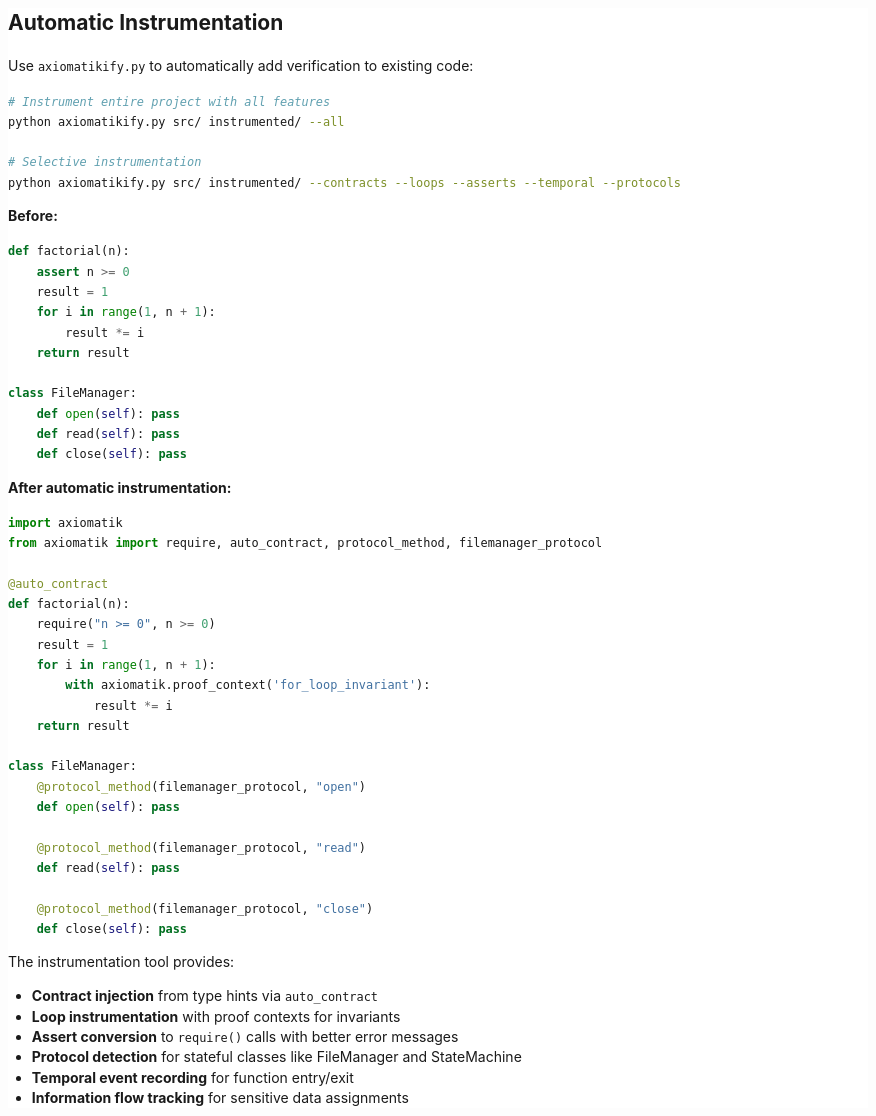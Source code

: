 ## Automatic Instrumentation

Use `axiomatikify.py` to automatically add verification to existing code:

```bash
# Instrument entire project with all features
python axiomatikify.py src/ instrumented/ --all

# Selective instrumentation
python axiomatikify.py src/ instrumented/ --contracts --loops --asserts --temporal --protocols
```

**Before:**
```python
def factorial(n):
    assert n >= 0
    result = 1
    for i in range(1, n + 1):
        result *= i
    return result

class FileManager:
    def open(self): pass
    def read(self): pass  
    def close(self): pass
```

**After automatic instrumentation:**
```python
import axiomatik
from axiomatik import require, auto_contract, protocol_method, filemanager_protocol

@auto_contract
def factorial(n):
    require("n >= 0", n >= 0)
    result = 1
    for i in range(1, n + 1):
        with axiomatik.proof_context('for_loop_invariant'):
            result *= i
    return result

class FileManager:
    @protocol_method(filemanager_protocol, "open")
    def open(self): pass
    
    @protocol_method(filemanager_protocol, "read")
    def read(self): pass
    
    @protocol_method(filemanager_protocol, "close")  
    def close(self): pass
```

The instrumentation tool provides:
- **Contract injection** from type hints via `auto_contract`
- **Loop instrumentation** with proof contexts for invariants
- **Assert conversion** to `require()` calls with better error messages
- **Protocol detection** for stateful classes like FileManager and StateMachine
- **Temporal event recording** for function entry/exit
- **Information flow tracking** for sensitive data assignments
